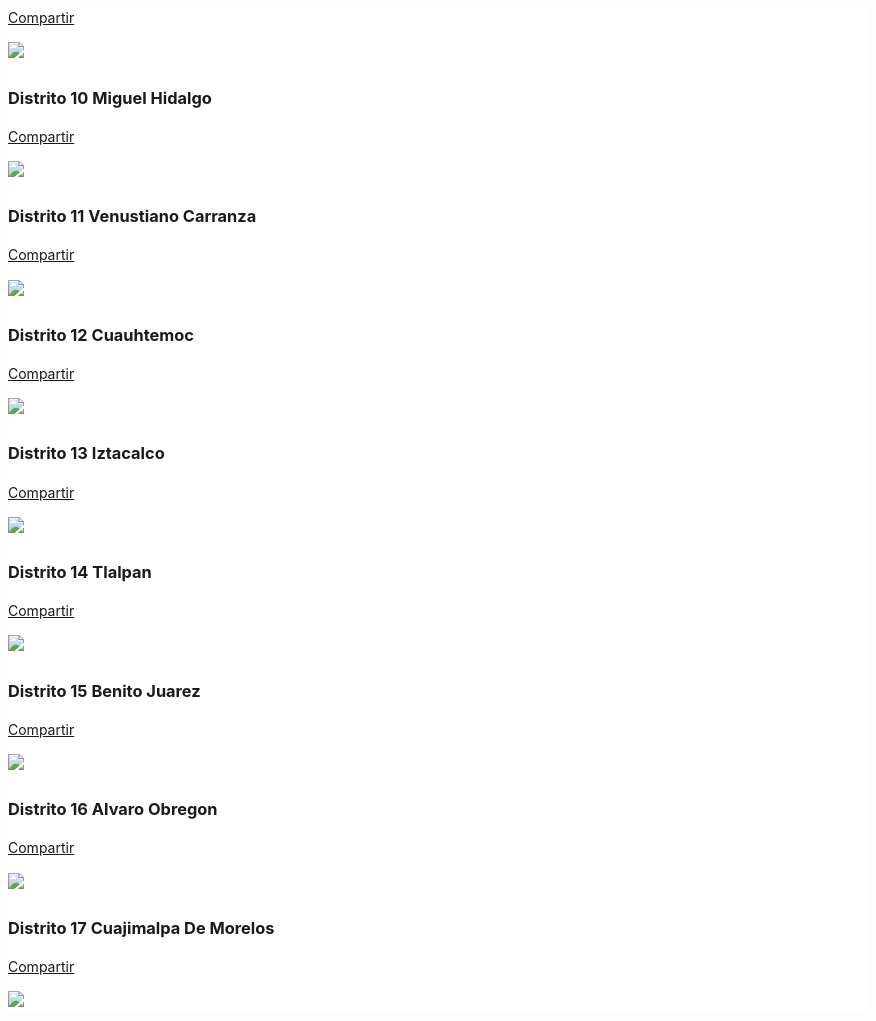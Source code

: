 [Compartir](/img/fed/dip/2018/09-09.png)

![](/img/fed/dip/2018/09-09.png)

### Distrito 10 Miguel Hidalgo

[Compartir](/img/fed/dip/2018/09-10.png)

![](/img/fed/dip/2018/09-10.png)

### Distrito 11 Venustiano Carranza

[Compartir](/img/fed/dip/2018/09-11.png)

![](/img/fed/dip/2018/09-11.png)

### Distrito 12 Cuauhtemoc

[Compartir](/img/fed/dip/2018/09-12.png)

![](/img/fed/dip/2018/09-12.png)

### Distrito 13 Iztacalco

[Compartir](/img/fed/dip/2018/09-13.png)

![](/img/fed/dip/2018/09-13.png)

### Distrito 14 Tlalpan

[Compartir](/img/fed/dip/2018/09-14.png)

![](/img/fed/dip/2018/09-14.png)

### Distrito 15 Benito Juarez

[Compartir](/img/fed/dip/2018/09-15.png)

![](/img/fed/dip/2018/09-15.png)

### Distrito 16 Alvaro Obregon

[Compartir](/img/fed/dip/2018/09-16.png)

![](/img/fed/dip/2018/09-16.png)

### Distrito 17 Cuajimalpa De Morelos

[Compartir](/img/fed/dip/2018/09-17.png)

![](/img/fed/dip/2018/09-17.png)
